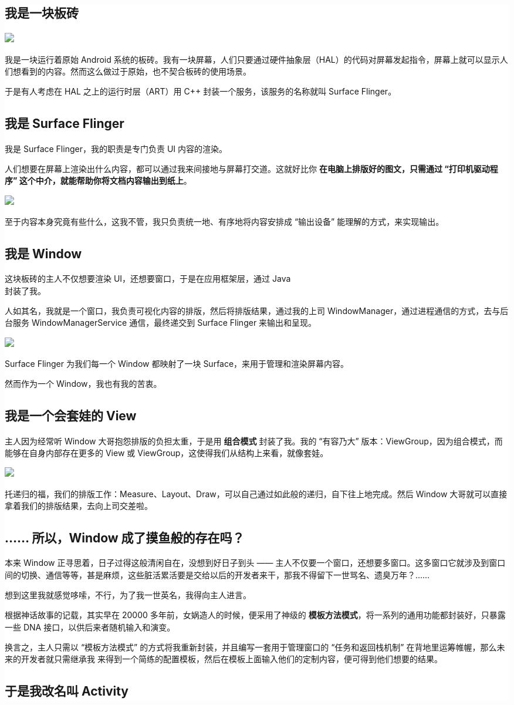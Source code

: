 ## 我是一块板砖

![](https://images.xiaozhuanlan.com/photo/2021/42a501a2f381cfac047c4393c157e95f.png)

我是一块运行着原始 Android 系统的板砖。我有一块屏幕，人们只要通过硬件抽象层（HAL）的代码对屏幕发起指令，屏幕上就可以显示人们想看到的内容。然而这么做过于原始，也不契合板砖的使用场景。

于是有人考虑在 HAL 之上的运行时层（ART）用 C++ 封装一个服务，该服务的名称就叫 Surface Flinger。

## 我是 Surface Flinger

我是 Surface Flinger，我的职责是专门负责 UI 内容的渲染。

人们想要在屏幕上渲染出什么内容，都可以通过我来间接地与屏幕打交道。这就好比你 **在电脑上排版好的图文，只需通过 “打印机驱动程序” 这个中介，就能帮助你将文档内容输出到纸上**。

![](https://images.xiaozhuanlan.com/photo/2021/2116a07c402a33475fba4a0159e2e746.png)

至于内容本身究竟有些什么，这我不管，我只负责统一地、有序地将内容安排成 “输出设备” 能理解的方式，来实现输出。

## 我是 Window

这块板砖的主人不仅想要渲染 UI，还想要窗口，于是在应用框架层，通过 Java  
封装了我。

人如其名，我就是一个窗口，我负责可视化内容的排版，然后将排版结果，通过我的上司 WindowManager，通过进程通信的方式，去与后台服务 WindowManagerService 通信，最终递交到 Surface Flinger 来输出和呈现。

![](https://images.xiaozhuanlan.com/photo/2021/8b22d5af1af2d775d061db164abeb80a.png)

Surface Flinger 为我们每一个 Window 都映射了一块 Surface，来用于管理和渲染屏幕内容。

然而作为一个 Window，我也有我的苦衷。

## 我是一个会套娃的 View

主人因为经常听 Window 大哥抱怨排版的负担太重，于是用 **组合模式** 封装了我。我的 “有容乃大” 版本：ViewGroup，因为组合模式，而能够在自身内部存在更多的 View 或 ViewGroup，这使得我们从结构上来看，就像套娃。

![](https://images.xiaozhuanlan.com/photo/2021/92538eb7e490a952d8cd492a322e969c.png)

托递归的福，我们的排版工作：Measure、Layout、Draw，可以自己通过如此般的递归，自下往上地完成。然后 Window 大哥就可以直接拿着我们的排版结果，去向上司交差啦。

## …… 所以，Window 成了摸鱼般的存在吗？

本来 Window 正寻思着，日子过得这般清闲自在，没想到好日子到头 —— 主人不仅要一个窗口，还想要多窗口。这多窗口它就涉及到窗口间的切换、通信等等，甚是麻烦，这些脏活累活要是交给以后的开发者来干，那我不得留下一世骂名、遗臭万年？……

想到这里我就感觉哆嗦，不行，为了我一世英名，我得向主人进言。

根据神话故事的记载，其实早在 20000 多年前，女娲造人的时候，便采用了神级的 **模板方法模式**，将一系列的通用功能都封装好，只暴露一些 DNA 接口，以供后来者随机输入和演变。

换言之，主人只需以 “模板方法模式” 的方式将我重新封装，并且编写一套用于管理窗口的 “任务和返回栈机制” 在背地里运筹帷幄，那么未来的开发者就只需继承我 来得到一个简练的配置模板，然后在模板上面输入他们的定制内容，便可得到他们想要的结果。

## 于是我改名叫 Activity
